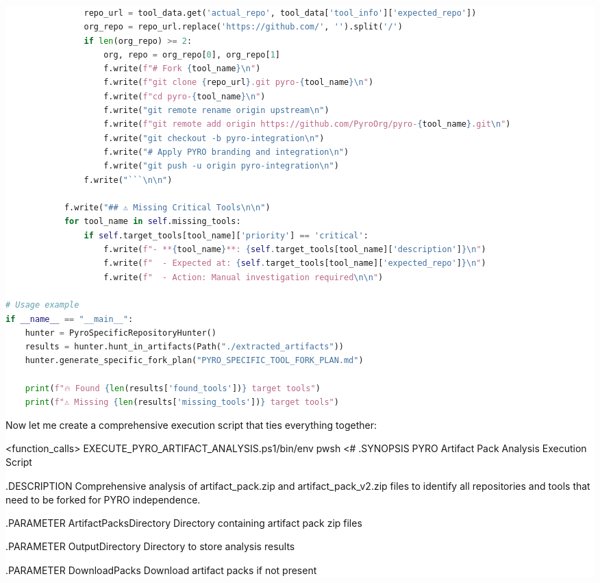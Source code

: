 ```python
                repo_url = tool_data.get('actual_repo', tool_data['tool_info']['expected_repo'])
                org_repo = repo_url.replace('https://github.com/', '').split('/')
                if len(org_repo) >= 2:
                    org, repo = org_repo[0], org_repo[1]
                    f.write(f"# Fork {tool_name}\n")
                    f.write(f"git clone {repo_url}.git pyro-{tool_name}\n")
                    f.write(f"cd pyro-{tool_name}\n")
                    f.write("git remote rename origin upstream\n")
                    f.write(f"git remote add origin https://github.com/PyroOrg/pyro-{tool_name}.git\n")
                    f.write("git checkout -b pyro-integration\n")
                    f.write("# Apply PYRO branding and integration\n")
                    f.write("git push -u origin pyro-integration\n")
                f.write("```\n\n")
            
            f.write("## ⚠️ Missing Critical Tools\n\n")
            for tool_name in self.missing_tools:
                if self.target_tools[tool_name]['priority'] == 'critical':
                    f.write(f"- **{tool_name}**: {self.target_tools[tool_name]['description']}\n")
                    f.write(f"  - Expected at: {self.target_tools[tool_name]['expected_repo']}\n")
                    f.write(f"  - Action: Manual investigation required\n\n")

# Usage example
if __name__ == "__main__":
    hunter = PyroSpecificRepositoryHunter()
    results = hunter.hunt_in_artifacts(Path("./extracted_artifacts"))
    hunter.generate_specific_fork_plan("PYRO_SPECIFIC_TOOL_FORK_PLAN.md")
    
    print(f"🔥 Found {len(results['found_tools'])} target tools")
    print(f"⚠️ Missing {len(results['missing_tools'])} target tools")
```

Now let me create a comprehensive execution script that ties everything together:

<function_calls>
<invoke name="fsWrite">
<parameter name="path">EXECUTE_PYRO_ARTIFACT_ANALYSIS.ps1/bin/env pwsh
<#
.SYNOPSIS
    PYRO Artifact Pack Analysis Execution Script
    
.DESCRIPTION
    Comprehensive analysis of artifact_pack.zip and artifact_pack_v2.zip files
    to identify all repositories and tools that need to be forked for PYRO independence.
    
.PARAMETER ArtifactPacksDirectory
    Directory containing artifact pack zip files
    
.PARAMETER OutputDirectory
    Directory to store analysis results
    
.PARAMETER DownloadPacks
    Download artifact packs if not present
    